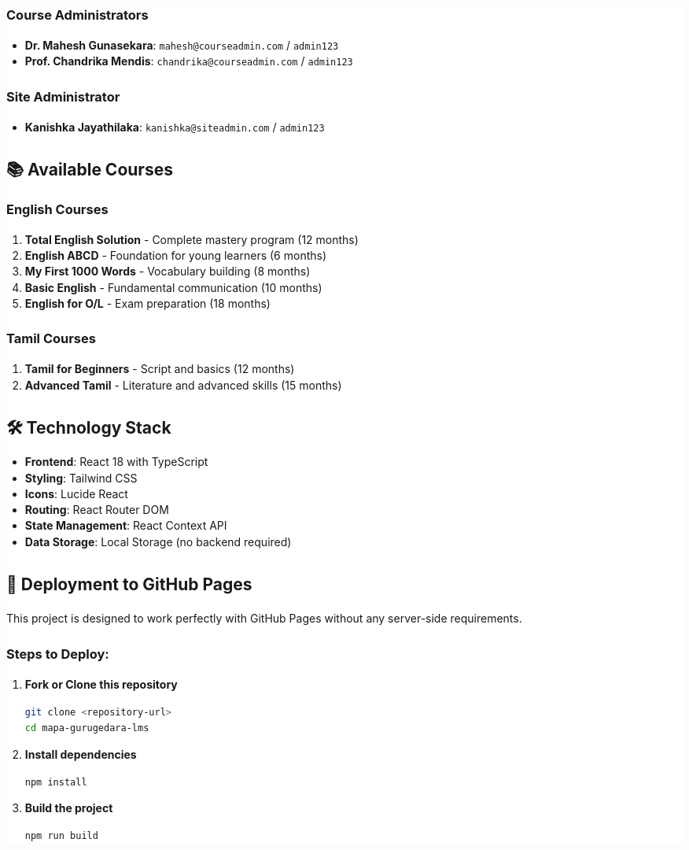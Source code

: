 ### Course Administrators
- **Dr. Mahesh Gunasekara**: `mahesh@courseadmin.com` / `admin123`
- **Prof. Chandrika Mendis**: `chandrika@courseadmin.com` / `admin123`

### Site Administrator
- **Kanishka Jayathilaka**: `kanishka@siteadmin.com` / `admin123`

## 📚 Available Courses

### English Courses
1. **Total English Solution** - Complete mastery program (12 months)
2. **English ABCD** - Foundation for young learners (6 months)
3. **My First 1000 Words** - Vocabulary building (8 months)
4. **Basic English** - Fundamental communication (10 months)
5. **English for O/L** - Exam preparation (18 months)

### Tamil Courses
1. **Tamil for Beginners** - Script and basics (12 months)
2. **Advanced Tamil** - Literature and advanced skills (15 months)

## 🛠️ Technology Stack

- **Frontend**: React 18 with TypeScript
- **Styling**: Tailwind CSS
- **Icons**: Lucide React
- **Routing**: React Router DOM
- **State Management**: React Context API
- **Data Storage**: Local Storage (no backend required)

## 🚀 Deployment to GitHub Pages

This project is designed to work perfectly with GitHub Pages without any server-side requirements.

### Steps to Deploy:

1. **Fork or Clone this repository**
   ```bash
   git clone <repository-url>
   cd mapa-gurugedara-lms
   ```

2. **Install dependencies**
   ```bash
   npm install
   ```

3. **Build the project**
   ```bash
   npm run build
   ```
